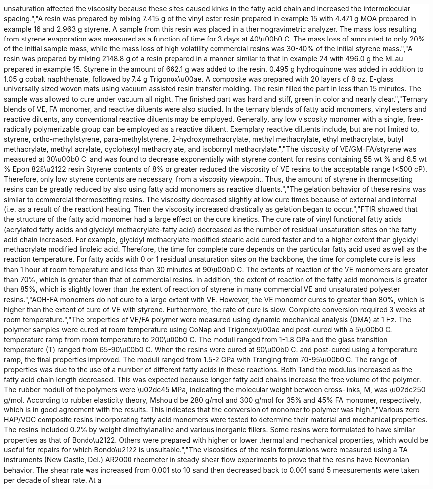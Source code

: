 unsaturation affected the viscosity because these sites caused kinks in the fatty acid chain and increased the intermolecular spacing.","A resin was prepared by mixing 7.415 g of the vinyl ester resin prepared in example 15 with 4.471 g MOA prepared in example 16 and 2.963 g styrene. A sample from this resin was placed in a thermogravimetric analyzer. The mass loss resulting from styrene evaporation was measured as a function of time for 3 days at 40\u00b0 C. The mass loss of amounted to only 20% of the initial sample mass, while the mass loss of high volatility commercial resins was 30-40% of the initial styrene mass.","A resin was prepared by mixing 2148.8 g of a resin prepared in a manner similar to that in example 24 with 496.0 g the MLau prepared in example 15. Styrene in the amount of 662.1 g was added to the resin. 0.495 g hydroquinone was added in addition to 1.05 g cobalt naphthenate, followed by 7.4 g Trigonox\u00ae. A composite was prepared with 20 layers of 8 oz. E-glass universally sized woven mats using vacuum assisted resin transfer molding. The resin filled the part in less than 15 minutes. The sample was allowed to cure under vacuum all night. The finished part was hard and stiff, green in color and nearly clear.","Ternary blends of VE, FA monomer, and reactive diluents were also studied. In the ternary blends of fatty acid monomers, vinyl esters and reactive diluents, any conventional reactive diluents may be employed. Generally, any low viscosity monomer with a single, free-radically polymerizable group can be employed as a reactive diluent. Exemplary reactive diluents include, but are not limited to, styrene, ortho-methylstyrene, para-methylstyrene, 2-hydroxymethacrylate, methyl methacrylate, ethyl methacrylate, butyl methacrylate, methyl acrylate, cyclohexyl methacrylate, and isobornyl methacrylate.","The viscosity of VE\/GM-FA\/styrene was measured at 30\u00b0 C. and was found to decrease exponentially with styrene content for resins containing 55 wt % and 6.5 wt % Epon 828\u2122 resin Styrene contents of 8% or greater reduced the viscosity of VE resins to the acceptable range (<500 cP). Therefore, only low styrene contents are necessary, from a viscosity viewpoint. Thus, the amount of styrene in thermosetting resins can be greatly reduced by also using fatty acid monomers as reactive diluents.","The gelation behavior of these resins was similar to commercial thermosetting resins. The viscosity decreased slightly at low cure times because of external and internal (i.e. as a result of the reaction) heating. Then the viscosity increased drastically as gelation began to occur.","FTIR showed that the structure of the fatty acid monomer had a large effect on the cure kinetics. The cure rate of vinyl functional fatty acids (acrylated fatty acids and glycidyl methacrylate-fatty acid) decreased as the number of residual unsaturation sites on the fatty acid chain increased. For example, glycidyl methacrylate modified stearic acid cured faster and to a higher extent than glycidyl methacrylate modified linoleic acid. Therefore, the time for complete cure depends on the particular fatty acid used as well as the reaction temperature. For fatty acids with 0 or 1 residual unsaturation sites on the backbone, the time for complete cure is less than 1 hour at room temperature and less than 30 minutes at 90\u00b0 C. The extents of reaction of the VE monomers are greater than 70%, which is greater than that of commercial resins. In addition, the extent of reaction of the fatty acid monomers is greater than 85%, which is slightly lower than the extent of reaction of styrene in many commercial VE and unsaturated polyester resins.","AOH-FA monomers do not cure to a large extent with VE. However, the VE monomer cures to greater than 80%, which is higher than the extent of cure of VE with styrene. Furthermore, the rate of cure is slow. Complete conversion required 3 weeks at room temperature.","The properties of VE\/FA polymer were measured using dynamic mechanical analysis (DMA) at 1 Hz. The polymer samples were cured at room temperature using CoNap and Trigonox\u00ae and post-cured with a 5\u00b0 C. temperature ramp from room temperature to 200\u00b0 C. The moduli ranged from 1-1.8 GPa and the glass transition temperature (T) ranged from 65-90\u00b0 C. When the resins were cured at 90\u00b0 C. and post-cured using a temperature ramp, the final properties improved. The moduli ranged from 1.5-2 GPa with Tranging from 70-95\u00b0 C. The range of properties was due to the use of a number of different fatty acids in these reactions. Both Tand the modulus increased as the fatty acid chain length decreased. This was expected because longer fatty acid chains increase the free volume of the polymer. The rubber moduli of the polymers were \u02dc45 MPa, indicating the molecular weight between cross-links, M, was \u02dc250 g\/mol. According to rubber elasticity theory, Mshould be 280 g\/mol and 300 g\/mol for 35% and 45% FA monomer, respectively, which is in good agreement with the results. This indicates that the conversion of monomer to polymer was high.","Various zero HAP\/VOC composite resins incorporating fatty acid monomers were tested to determine their material and mechanical properties. The resins included 0.2% by weight dimethylanaline and various inorganic fillers. Some resins were formulated to have similar properties as that of Bondo\u2122. Others were prepared with higher or lower thermal and mechanical properties, which would be useful for repairs for which Bondo\u2122 is unsuitable.","The viscosities of the resin formulations were measured using a TA instruments (New Castle, Del.) AR2000 rheometer in steady shear flow experiments to prove that the resins have Newtonian behavior. The shear rate was increased from 0.001 sto 10 sand then decreased back to 0.001 sand 5 measurements were taken per decade of shear rate. At a